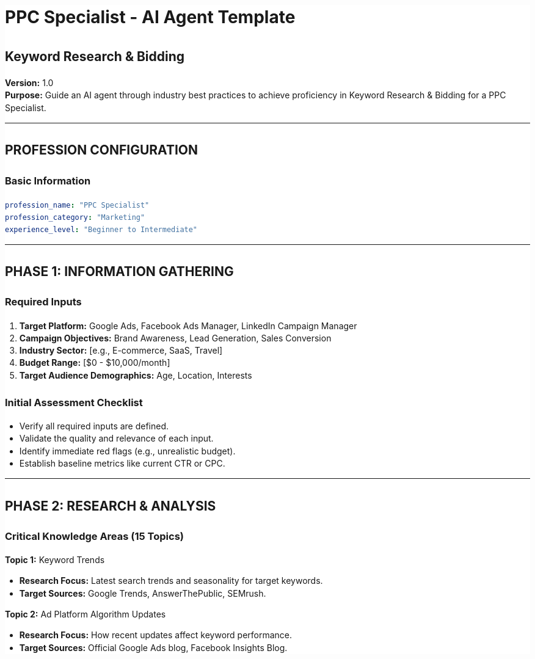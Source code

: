 # PPC Specialist - AI Agent Template
## Keyword Research & Bidding

**Version:** 1.0  
**Purpose:** Guide an AI agent through industry best practices to achieve proficiency in Keyword Research & Bidding for a PPC Specialist.

---

## PROFESSION CONFIGURATION

### Basic Information
```yaml
profession_name: "PPC Specialist"
profession_category: "Marketing"
experience_level: "Beginner to Intermediate"
```

---

## PHASE 1: INFORMATION GATHERING

### Required Inputs
1. **Target Platform:** Google Ads, Facebook Ads Manager, LinkedIn Campaign Manager  
2. **Campaign Objectives:** Brand Awareness, Lead Generation, Sales Conversion  
3. **Industry Sector:** [e.g., E-commerce, SaaS, Travel]  
4. **Budget Range:** [$0 - $10,000/month]  
5. **Target Audience Demographics:** Age, Location, Interests  

### Initial Assessment Checklist
- Verify all required inputs are defined.
- Validate the quality and relevance of each input.
- Identify immediate red flags (e.g., unrealistic budget).
- Establish baseline metrics like current CTR or CPC.

---

## PHASE 2: RESEARCH & ANALYSIS

### Critical Knowledge Areas (15 Topics)

**Topic 1:** Keyword Trends  
- **Research Focus:** Latest search trends and seasonality for target keywords.  
- **Target Sources:** Google Trends, AnswerThePublic, SEMrush.  

**Topic 2:** Ad Platform Algorithm Updates  
- **Research Focus:** How recent updates affect keyword performance.  
- **Target Sources:** Official Google Ads blog, Facebook Insights Blog.  

